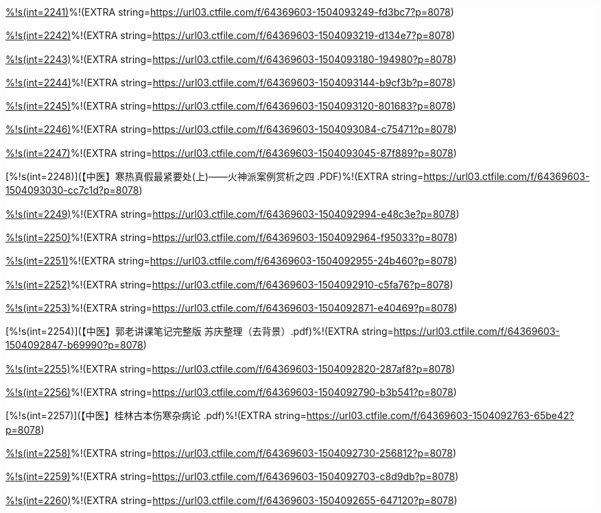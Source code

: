 [%!s(int=2241)](【中医】何任医案选.pdf)%!(EXTRA string=https://url03.ctfile.com/f/64369603-1504093249-fd3bc7?p=8078)

[%!s(int=2242)](【中医】何任临床经验辑要.pdf)%!(EXTRA string=https://url03.ctfile.com/f/64369603-1504093219-d134e7?p=8078)

[%!s(int=2243)](【中医】捍卫阳气不生病.pdf)%!(EXTRA string=https://url03.ctfile.com/f/64369603-1504093180-194980?p=8078)

[%!s(int=2244)](【中医】汉中1970土单验方汇集.pdf)%!(EXTRA string=https://url03.ctfile.com/f/64369603-1504093144-b9cf3b?p=8078)

[%!s(int=2245)](【中医】汉方临床治验精粹.pdf)%!(EXTRA string=https://url03.ctfile.com/f/64369603-1504093120-801683?p=8078)

[%!s(int=2246)](【中医】寒热真假最紧要处下——火神派案例赏析之五.PDF)%!(EXTRA string=https://url03.ctfile.com/f/64369603-1504093084-c75471?p=8078)

[%!s(int=2247)](【中医】寒热真假最紧要处上——火神派案例赏析之四.PDF)%!(EXTRA string=https://url03.ctfile.com/f/64369603-1504093045-87f889?p=8078)

[%!s(int=2248)](【中医】寒热真假最紧要处(上)——火神派案例赏析之四 .PDF)%!(EXTRA string=https://url03.ctfile.com/f/64369603-1504093030-cc7c1d?p=8078)

[%!s(int=2249)](【中医】寒热真假一百案.pdf)%!(EXTRA string=https://url03.ctfile.com/f/64369603-1504092994-e48c3e?p=8078)

[%!s(int=2250)](【中医】韩哲仙治肝经验录.pdf)%!(EXTRA string=https://url03.ctfile.com/f/64369603-1504092964-f95033?p=8078)

[%!s(int=2251)](【中医】海外医话.pdf)%!(EXTRA string=https://url03.ctfile.com/f/64369603-1504092955-24b460?p=8078)

[%!s(int=2252)](【中医】海峰验方集.pdf)%!(EXTRA string=https://url03.ctfile.com/f/64369603-1504092910-c5fa76?p=8078)

[%!s(int=2253)](【中医】国内期刊中医药资料索引.pdf)%!(EXTRA string=https://url03.ctfile.com/f/64369603-1504092871-e40469?p=8078)

[%!s(int=2254)](【中医】郭老讲课笔记完整版 苏庆整理（去背景）.pdf)%!(EXTRA string=https://url03.ctfile.com/f/64369603-1504092847-b69990?p=8078)

[%!s(int=2255)](【中医】桂林古本傷寒雜病論.pdf)%!(EXTRA string=https://url03.ctfile.com/f/64369603-1504092820-287af8?p=8078)

[%!s(int=2256)](【中医】桂林古本伤寒杂病论(民间中医校对版).pdf)%!(EXTRA string=https://url03.ctfile.com/f/64369603-1504092790-b3b541?p=8078)

[%!s(int=2257)](【中医】桂林古本伤寒杂病论 .pdf)%!(EXTRA string=https://url03.ctfile.com/f/64369603-1504092763-65be42?p=8078)

[%!s(int=2258)](【中医】桂林古本伤寒论.exe)%!(EXTRA string=https://url03.ctfile.com/f/64369603-1504092730-256812?p=8078)

[%!s(int=2259)](【中医】桂林孤本伤寒杂病论.pdf)%!(EXTRA string=https://url03.ctfile.com/f/64369603-1504092703-c8d9db?p=8078)

[%!s(int=2260)](【中医】贵州省中医学术经验选编.pdf)%!(EXTRA string=https://url03.ctfile.com/f/64369603-1504092655-647120?p=8078)
